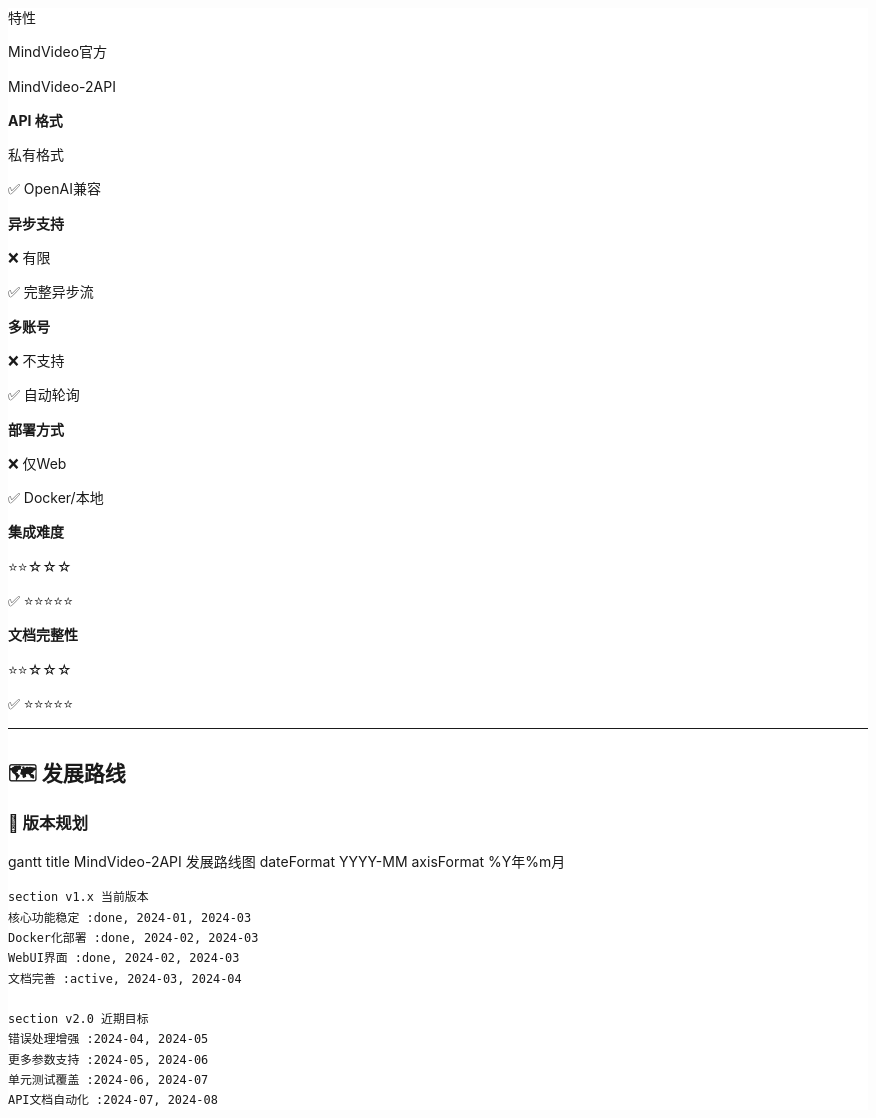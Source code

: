 特性

MindVideo官方

MindVideo-2API

**API 格式**

私有格式

✅ OpenAI兼容

**异步支持**

❌ 有限

✅ 完整异步流

**多账号**

❌ 不支持

✅ 自动轮询

**部署方式**

❌ 仅Web

✅ Docker/本地

**集成难度**

⭐⭐☆☆☆

✅ ⭐⭐⭐⭐⭐

**文档完整性**

⭐⭐☆☆☆

✅ ⭐⭐⭐⭐⭐

* * *

🗺️ 发展路线
--------

### 🎯 版本规划

gantt
    title MindVideo-2API 发展路线图
    dateFormat  YYYY-MM
    axisFormat %Y年%m月
    
    section v1.x 当前版本
    核心功能稳定 :done, 2024-01, 2024-03
    Docker化部署 :done, 2024-02, 2024-03
    WebUI界面 :done, 2024-02, 2024-03
    文档完善 :active, 2024-03, 2024-04
    
    section v2.0 近期目标
    错误处理增强 :2024-04, 2024-05
    更多参数支持 :2024-05, 2024-06
    单元测试覆盖 :2024-06, 2024-07
    API文档自动化 :2024-07, 2024-08
    